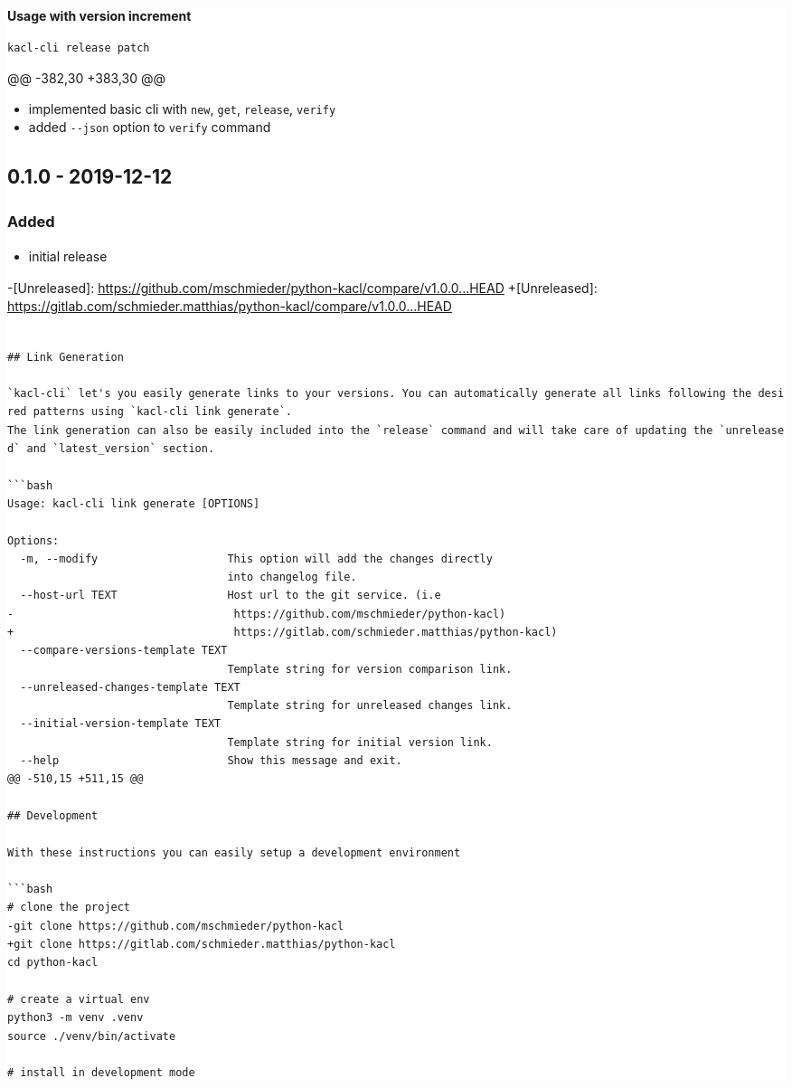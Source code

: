  **Usage with version increment**
 
 ```bash
 kacl-cli release patch
 ```
@@ -382,30 +383,30 @@
 - implemented basic cli with `new`, `get`, `release`, `verify`
 - added `--json` option to `verify` command
 
 ## 0.1.0 - 2019-12-12
 ### Added
 - initial release
 
-[Unreleased]: https://github.com/mschmieder/python-kacl/compare/v1.0.0...HEAD
+[Unreleased]: https://gitlab.com/schmieder.matthias/python-kacl/compare/v1.0.0...HEAD
 ```
 
 ## Link Generation
 
 `kacl-cli` let's you easily generate links to your versions. You can automatically generate all links following the desired patterns using `kacl-cli link generate`.
 The link generation can also be easily included into the `release` command and will take care of updating the `unreleased` and `latest_version` section.
 
 ```bash
 Usage: kacl-cli link generate [OPTIONS]
 
 Options:
   -m, --modify                    This option will add the changes directly
                                   into changelog file.
   --host-url TEXT                 Host url to the git service. (i.e
-                                  https://github.com/mschmieder/python-kacl)
+                                  https://gitlab.com/schmieder.matthias/python-kacl)
   --compare-versions-template TEXT
                                   Template string for version comparison link.
   --unreleased-changes-template TEXT
                                   Template string for unreleased changes link.
   --initial-version-template TEXT
                                   Template string for initial version link.
   --help                          Show this message and exit.
@@ -510,15 +511,15 @@
 
 ## Development
 
 With these instructions you can easily setup a development environment
 
 ```bash
 # clone the project
-git clone https://github.com/mschmieder/python-kacl
+git clone https://gitlab.com/schmieder.matthias/python-kacl
 cd python-kacl
 
 # create a virtual env
 python3 -m venv .venv
 source ./venv/bin/activate
 
 # install in development mode
```
